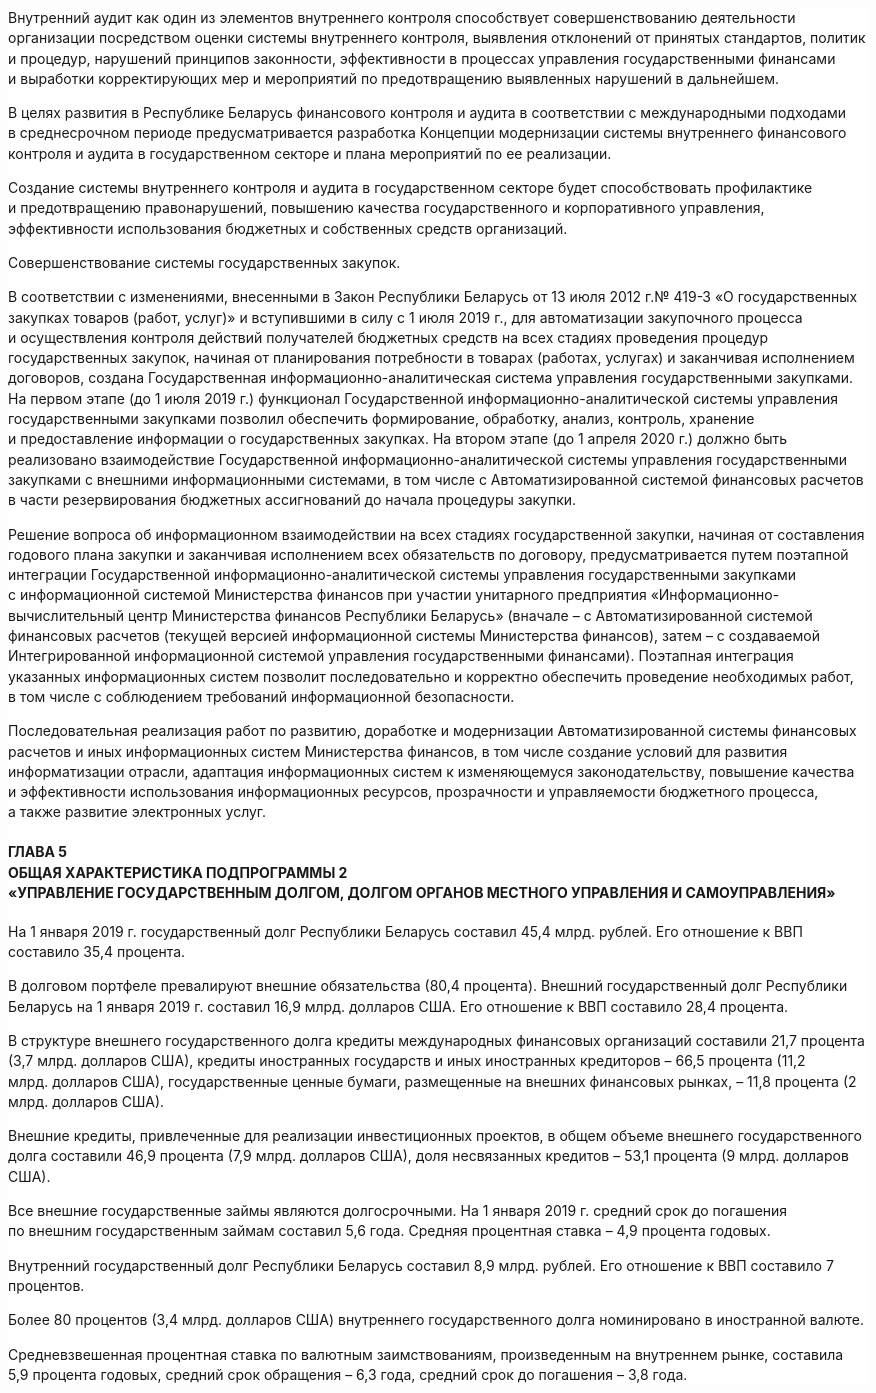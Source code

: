 <p>Внутренний аудит как один из элементов внутреннего контроля способствует совершенствованию деятельности организации посредством оценки системы внутреннего контроля, выявления отклонений от принятых стандартов, политик и процедур, нарушений принципов законности, эффективности в процессах управления государственными финансами и выработки корректирующих мер и мероприятий по предотвращению выявленных нарушений в дальнейшем.</p>
<p>В целях развития в Республике Беларусь финансового контроля и аудита в соответствии с международными подходами в среднесрочном периоде предусматривается разработка Концепции модернизации системы внутреннего финансового контроля и аудита в государственном секторе и плана мероприятий по ее реализации.</p>
<p>Создание системы внутреннего контроля и аудита в государственном секторе будет способствовать профилактике и предотвращению правонарушений, повышению качества государственного и корпоративного управления, эффективности использования бюджетных и собственных средств организаций.</p>
<p>Совершенствование системы государственных закупок.</p>
<p>В соответствии с изменениями, внесенными в Закон Республики Беларусь от 13 июля 2012 г.№ 419-З «О государственных закупках товаров (работ, услуг)» и вступившими в силу с 1 июля 2019 г., для автоматизации закупочного процесса и осуществления контроля действий получателей бюджетных средств на всех стадиях проведения процедур государственных закупок, начиная от планирования потребности в товарах (работах, услугах) и заканчивая исполнением договоров, создана Государственная информационно-аналитическая система управления государственными закупками. На первом этапе (до 1 июля 2019 г.) функционал Государственной информационно-аналитической системы управления государственными закупками позволил обеспечить формирование, обработку, анализ, контроль, хранение и предоставление информации о государственных закупках. На втором этапе (до 1 апреля 2020 г.) должно быть реализовано взаимодействие Государственной информационно-аналитической системы управления государственными закупками с внешними информационными системами, в том числе с Автоматизированной системой финансовых расчетов в части резервирования бюджетных ассигнований до начала процедуры закупки.</p>
<p>Решение вопроса об информационном взаимодействии на всех стадиях государственной закупки, начиная от составления годового плана закупки и заканчивая исполнением всех обязательств по договору, предусматривается путем поэтапной интеграции Государственной информационно-аналитической системы управления государственными закупками с информационной системой Министерства финансов при участии унитарного предприятия «Информационно-вычислительный центр Министерства финансов Республики Беларусь» (вначале – с Автоматизированной системой финансовых расчетов (текущей версией информационной системы Министерства финансов), затем – с создаваемой Интегрированной информационной системой управления государственными финансами). Поэтапная интеграция указанных информационных систем позволит последовательно и корректно обеспечить проведение необходимых работ, в том числе с соблюдением требований информационной безопасности.</p>
<p>Последовательная реализация работ по развитию, доработке и модернизации Автоматизированной системы финансовых расчетов и иных информационных систем Министерства финансов, в том числе создание условий для развития информатизации отрасли, адаптация информационных систем к изменяющемуся законодательству, повышение качества и эффективности использования информационных ресурсов, прозрачности и управляемости бюджетного процесса, а также развитие электронных услуг.</p>
<h4>ГЛАВА 5<br>ОБЩАЯ ХАРАКТЕРИСТИКА ПОДПРОГРАММЫ 2<br>«УПРАВЛЕНИЕ ГОСУДАРСТВЕННЫМ ДОЛГОМ, ДОЛГОМ ОРГАНОВ МЕСТНОГО УПРАВЛЕНИЯ И САМОУПРАВЛЕНИЯ»</h4>
<p>На 1 января 2019 г. государственный долг Республики Беларусь составил 45,4 млрд. рублей. Его отношение к ВВП составило 35,4 процента.</p>
<p>В долговом портфеле превалируют внешние обязательства (80,4 процента). Внешний государственный долг Республики Беларусь на 1 января 2019 г. составил 16,9 млрд. долларов США. Его отношение к ВВП составило 28,4 процента.</p>
<p>В структуре внешнего государственного долга кредиты международных финансовых организаций составили 21,7 процента (3,7 млрд. долларов США), кредиты иностранных государств и иных иностранных кредиторов – 66,5 процента (11,2 млрд. долларов США), государственные ценные бумаги, размещенные на внешних финансовых рынках, – 11,8 процента (2 млрд. долларов США).</p>
<p>Внешние кредиты, привлеченные для реализации инвестиционных проектов, в общем объеме внешнего государственного долга составили 46,9 процента (7,9 млрд. долларов США), доля несвязанных кредитов – 53,1 процента (9 млрд. долларов США).</p>
<p>Все внешние государственные займы являются долгосрочными. На 1 января 2019 г. средний срок до погашения по внешним государственным займам составил 5,6 года. Средняя процентная ставка – 4,9 процента годовых.</p>
<p>Внутренний государственный долг Республики Беларусь составил 8,9 млрд. рублей. Его отношение к ВВП составило 7 процентов.</p>
<p>Более 80 процентов (3,4 млрд. долларов США) внутреннего государственного долга номинировано в иностранной валюте.</p>
<p>Средневзвешенная процентная ставка по валютным заимствованиям, произведенным на внутреннем рынке, составила 5,9 процента годовых, средний срок обращения – 6,3 года, средний срок до погашения – 3,8 года.</p>